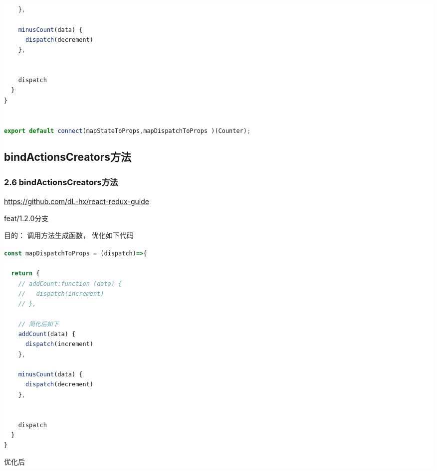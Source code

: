 ```jsx
    },

    minusCount(data) {
      dispatch(decrement)
    },


    dispatch
  }
}


export default connect(mapStateToProps,mapDispatchToProps )(Counter);
```



## bindActionsCreators方法

### 2.6 bindActionsCreators方法

https://github.com/dL-hx/react-redux-guide

feat/1.2.0分支



 目的： 调用方法生成函数， 优化如下代码

```js
const mapDispatchToProps = (dispatch)=>{
  
  return {
    // addCount:function (data) {
    //   dispatch(increment)
    // },

    // 简化后如下
    addCount(data) {
      dispatch(increment)
    },

    minusCount(data) {
      dispatch(decrement)
    },


    dispatch
  }
}
```

优化后
